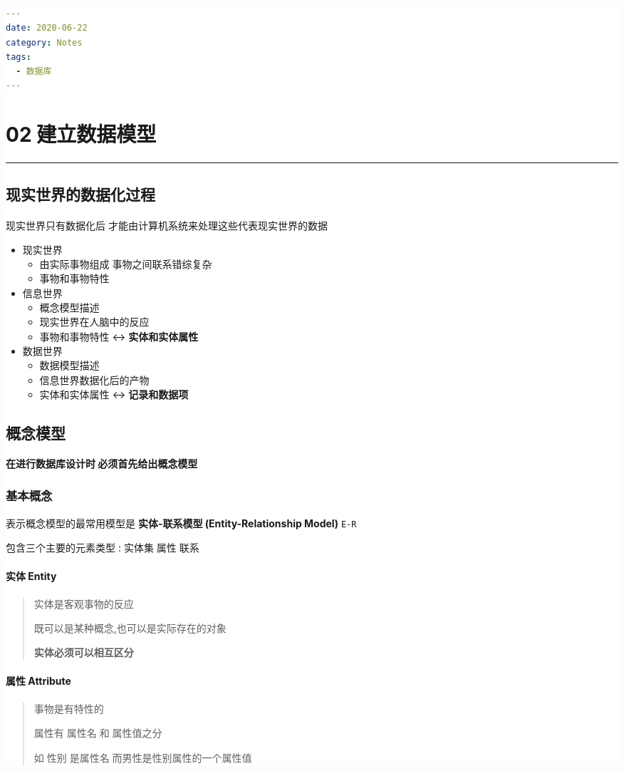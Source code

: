 ```yaml
---
date: 2020-06-22
category: Notes
tags:
  - 数据库
---
```


# 02 建立数据模型

---

## 现实世界的数据化过程

现实世界只有数据化后 才能由计算机系统来处理这些代表现实世界的数据

- 现实世界
  - 由实际事物组成 事物之间联系错综复杂
  - 事物和事物特性
- 信息世界
  - 概念模型描述
  - 现实世界在人脑中的反应
  - 事物和事物特性 :left_right_arrow: **实体和实体属性**
- 数据世界
  - 数据模型描述
  - 信息世界数据化后的产物
  - 实体和实体属性 :left_right_arrow: **记录和数据项**

## 概念模型

**在进行数据库设计时 必须首先给出概念模型**

### 基本概念

表示概念模型的最常用模型是 **实体-联系模型 (Entity-Relationship Model)** `E-R`

包含三个主要的元素类型 : 实体集 属性 联系

#### 实体 Entity

> 实体是客观事物的反应
>
> 既可以是某种概念,也可以是实际存在的对象
>
> **实体必须可以相互区分**

#### 属性 Attribute

> 事物是有特性的
>
> 属性有 属性名 和 属性值之分
>
> 如 性别 是属性名 而男性是性别属性的一个属性值

